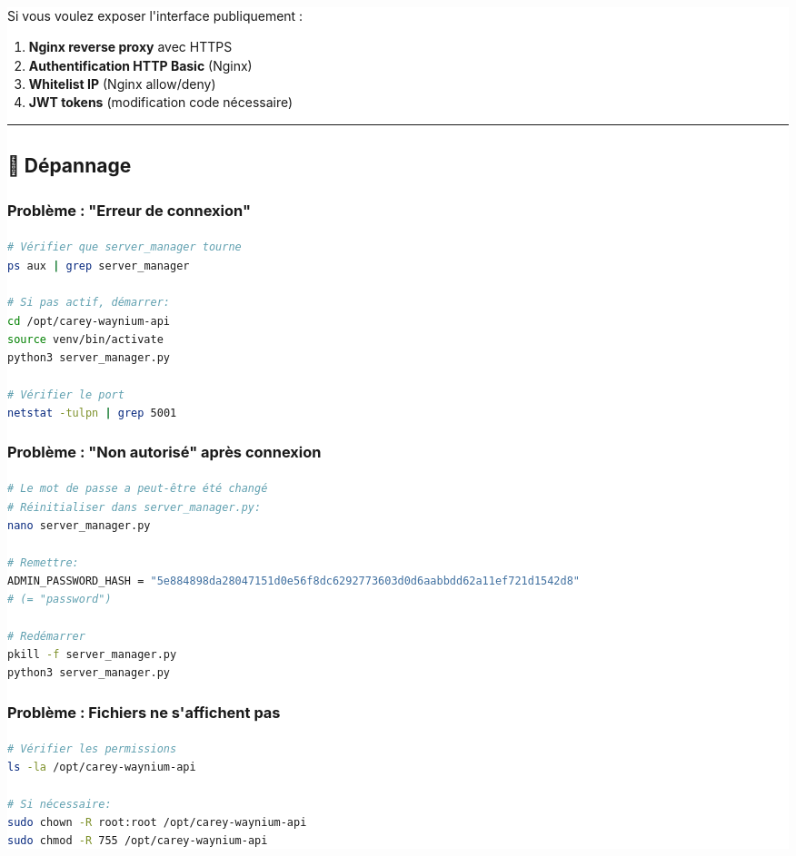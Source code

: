Si vous voulez exposer l'interface publiquement :

1. **Nginx reverse proxy** avec HTTPS
2. **Authentification HTTP Basic** (Nginx)
3. **Whitelist IP** (Nginx allow/deny)
4. **JWT tokens** (modification code nécessaire)

---

## 🐛 Dépannage

### **Problème : "Erreur de connexion"**

```bash
# Vérifier que server_manager tourne
ps aux | grep server_manager

# Si pas actif, démarrer:
cd /opt/carey-waynium-api
source venv/bin/activate
python3 server_manager.py

# Vérifier le port
netstat -tulpn | grep 5001
```

### **Problème : "Non autorisé" après connexion**

```bash
# Le mot de passe a peut-être été changé
# Réinitialiser dans server_manager.py:
nano server_manager.py

# Remettre:
ADMIN_PASSWORD_HASH = "5e884898da28047151d0e56f8dc6292773603d0d6aabbdd62a11ef721d1542d8"
# (= "password")

# Redémarrer
pkill -f server_manager.py
python3 server_manager.py
```

### **Problème : Fichiers ne s'affichent pas**

```bash
# Vérifier les permissions
ls -la /opt/carey-waynium-api

# Si nécessaire:
sudo chown -R root:root /opt/carey-waynium-api
sudo chmod -R 755 /opt/carey-waynium-api
```
